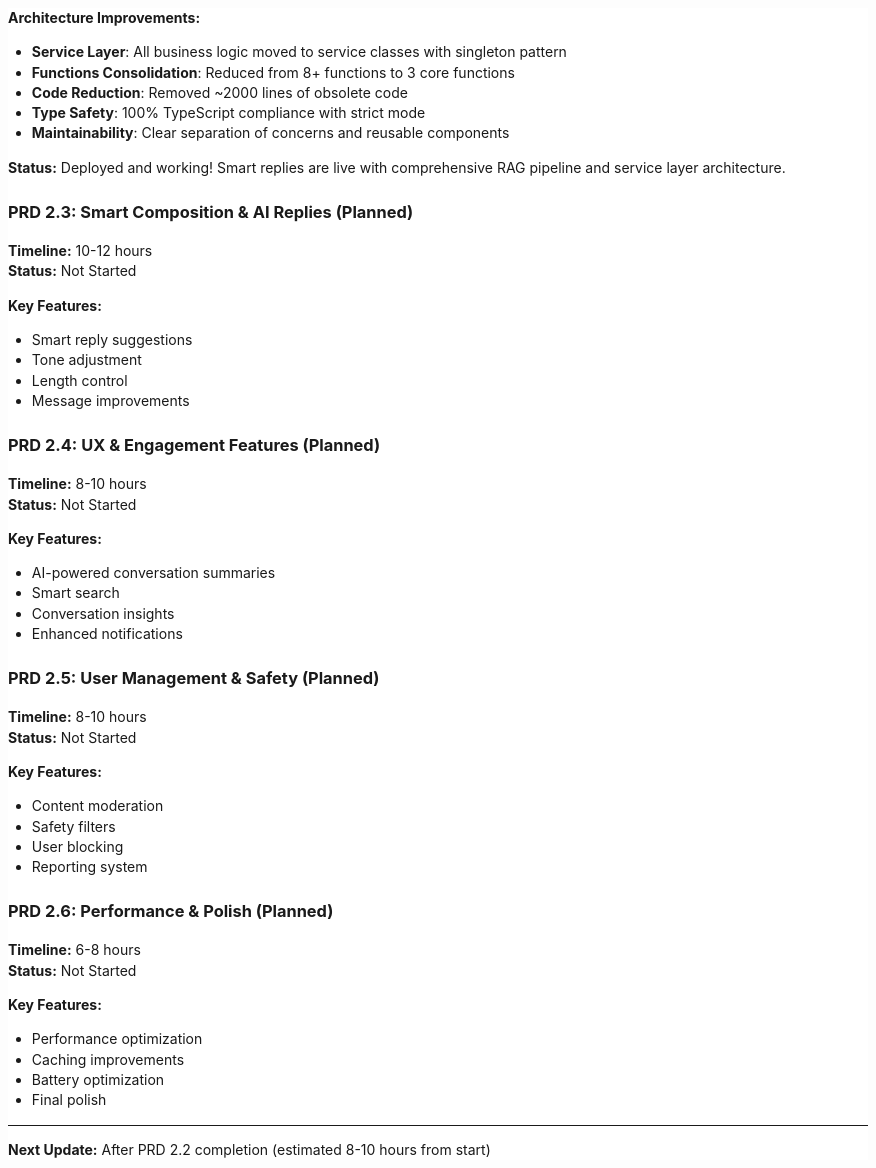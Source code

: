 **Architecture Improvements:**
- **Service Layer**: All business logic moved to service classes with singleton pattern
- **Functions Consolidation**: Reduced from 8+ functions to 3 core functions
- **Code Reduction**: Removed ~2000 lines of obsolete code
- **Type Safety**: 100% TypeScript compliance with strict mode
- **Maintainability**: Clear separation of concerns and reusable components

**Status:** Deployed and working! Smart replies are live with comprehensive RAG pipeline and service layer architecture.

### PRD 2.3: Smart Composition & AI Replies (Planned)
**Timeline:** 10-12 hours  
**Status:** Not Started

**Key Features:**
- Smart reply suggestions
- Tone adjustment
- Length control
- Message improvements

### PRD 2.4: UX & Engagement Features (Planned)
**Timeline:** 8-10 hours  
**Status:** Not Started

**Key Features:**
- AI-powered conversation summaries
- Smart search
- Conversation insights
- Enhanced notifications

### PRD 2.5: User Management & Safety (Planned)
**Timeline:** 8-10 hours  
**Status:** Not Started

**Key Features:**
- Content moderation
- Safety filters
- User blocking
- Reporting system

### PRD 2.6: Performance & Polish (Planned)
**Timeline:** 6-8 hours  
**Status:** Not Started

**Key Features:**
- Performance optimization
- Caching improvements
- Battery optimization
- Final polish

---

**Next Update:** After PRD 2.2 completion (estimated 8-10 hours from start)



